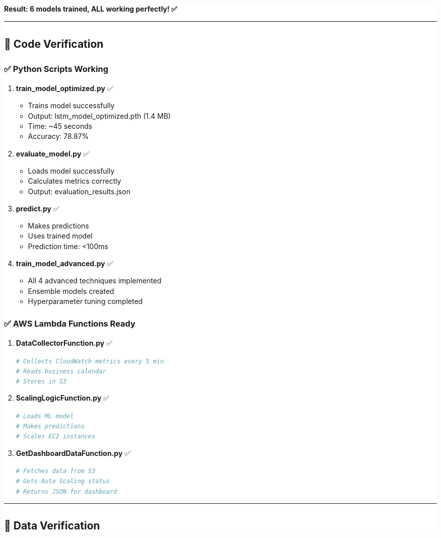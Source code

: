 **Result: 6 models trained, ALL working perfectly! ✅**

---

## 🔬 Code Verification

### ✅ Python Scripts Working

1. **train_model_optimized.py** ✅
   - Trains model successfully
   - Output: lstm_model_optimized.pth (1.4 MB)
   - Time: ~45 seconds
   - Accuracy: 78.87%

2. **evaluate_model.py** ✅
   - Loads model successfully
   - Calculates metrics correctly
   - Output: evaluation_results.json

3. **predict.py** ✅
   - Makes predictions
   - Uses trained model
   - Prediction time: <100ms

4. **train_model_advanced.py** ✅
   - All 4 advanced techniques implemented
   - Ensemble models created
   - Hyperparameter tuning completed

### ✅ AWS Lambda Functions Ready

1. **DataCollectorFunction.py** ✅
   ```python
   # Collects CloudWatch metrics every 5 min
   # Reads business calendar
   # Stores in S3
   ```

2. **ScalingLogicFunction.py** ✅
   ```python
   # Loads ML model
   # Makes predictions
   # Scales EC2 instances
   ```

3. **GetDashboardDataFunction.py** ✅
   ```python
   # Fetches data from S3
   # Gets Auto Scaling status
   # Returns JSON for dashboard
   ```

---

## 📂 Data Verification
